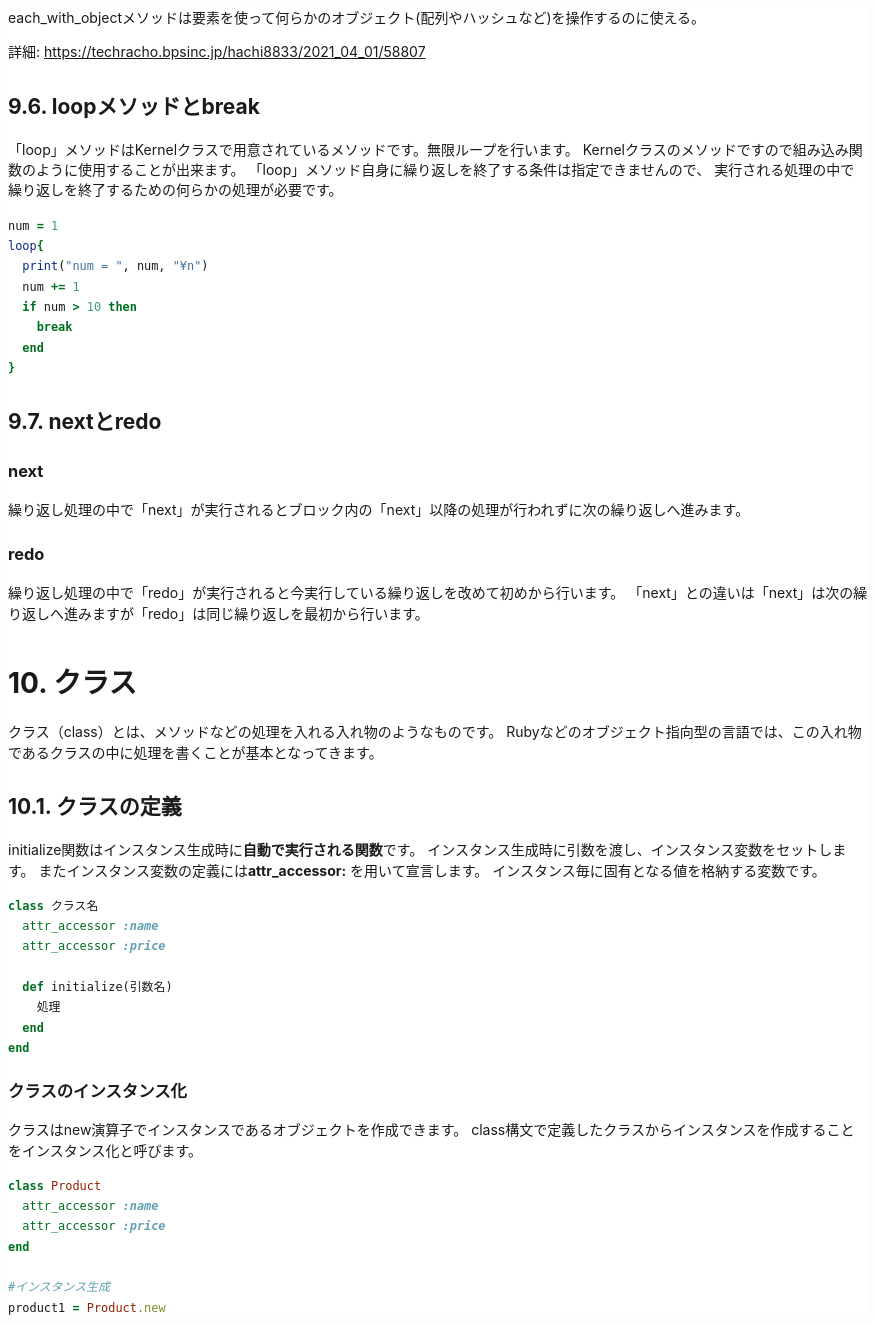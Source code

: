 each_with_objectメソッドは要素を使って何らかのオブジェクト(配列やハッシュなど)を操作するのに使える。

詳細: https://techracho.bpsinc.jp/hachi8833/2021_04_01/58807


## 9.6. loopメソッドとbreak
「loop」メソッドはKernelクラスで用意されているメソッドです。無限ループを行います。
Kernelクラスのメソッドですので組み込み関数のように使用することが出来ます。
「loop」メソッド自身に繰り返しを終了する条件は指定できませんので、
実行される処理の中で繰り返しを終了するための何らかの処理が必要です。

```ruby
num = 1
loop{
  print("num = ", num, "¥n")
  num += 1
  if num > 10 then
    break
  end
}
```


## 9.7. nextとredo
### next
繰り返し処理の中で「next」が実行されるとブロック内の「next」以降の処理が行われずに次の繰り返しへ進みます。

### redo
繰り返し処理の中で「redo」が実行されると今実行している繰り返しを改めて初めから行います。
「next」との違いは「next」は次の繰り返しへ進みますが「redo」は同じ繰り返しを最初から行います。


# 10. クラス
クラス（class）とは、メソッドなどの処理を入れる入れ物のようなものです。
Rubyなどのオブジェクト指向型の言語では、この入れ物であるクラスの中に処理を書くことが基本となってきます。
## 10.1. クラスの定義
initialize関数はインスタンス生成時に**自動で実行される関数**です。
インスタンス生成時に引数を渡し、インスタンス変数をセットします。
またインスタンス変数の定義には**attr_accessor:** を用いて宣言します。
インスタンス毎に固有となる値を格納する変数です。
```ruby
class クラス名
  attr_accessor :name
  attr_accessor :price
  
  def initialize(引数名)
    処理
  end
end
```
### クラスのインスタンス化
クラスはnew演算子でインスタンスであるオブジェクトを作成できます。
class構文で定義したクラスからインスタンスを作成することをインスタンス化と呼びます。
```ruby
class Product
  attr_accessor :name
  attr_accessor :price
end

#インスタンス生成
product1 = Product.new
```